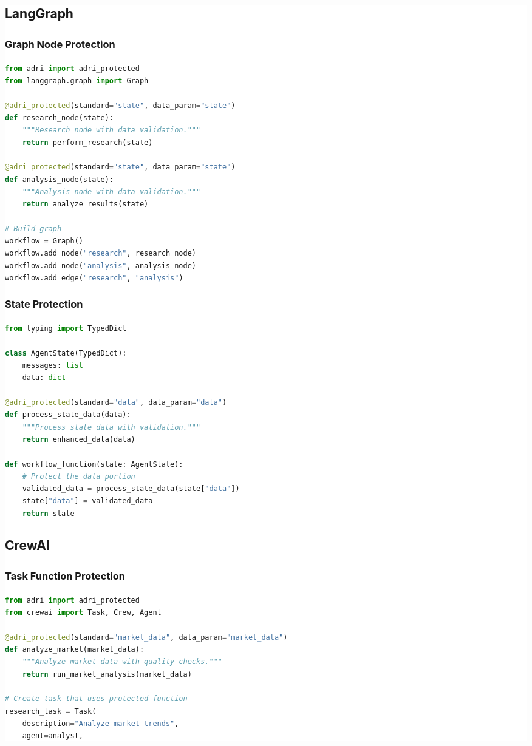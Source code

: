 ## LangGraph

### Graph Node Protection

```python
from adri import adri_protected
from langgraph.graph import Graph

@adri_protected(standard="state", data_param="state")
def research_node(state):
    """Research node with data validation."""
    return perform_research(state)

@adri_protected(standard="state", data_param="state")
def analysis_node(state):
    """Analysis node with data validation."""
    return analyze_results(state)

# Build graph
workflow = Graph()
workflow.add_node("research", research_node)
workflow.add_node("analysis", analysis_node)
workflow.add_edge("research", "analysis")
```

### State Protection

```python
from typing import TypedDict

class AgentState(TypedDict):
    messages: list
    data: dict

@adri_protected(standard="data", data_param="data")
def process_state_data(data):
    """Process state data with validation."""
    return enhanced_data(data)

def workflow_function(state: AgentState):
    # Protect the data portion
    validated_data = process_state_data(state["data"])
    state["data"] = validated_data
    return state
```

## CrewAI

### Task Function Protection

```python
from adri import adri_protected
from crewai import Task, Crew, Agent

@adri_protected(standard="market_data", data_param="market_data")
def analyze_market(market_data):
    """Analyze market data with quality checks."""
    return run_market_analysis(market_data)

# Create task that uses protected function
research_task = Task(
    description="Analyze market trends",
    agent=analyst,
```